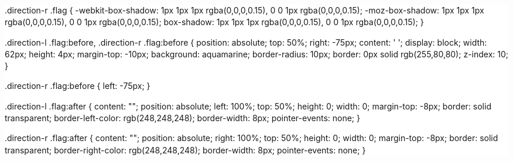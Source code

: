 .direction-r .flag {
  -webkit-box-shadow: 1px 1px 1px rgba(0,0,0,0.15), 0 0 1px rgba(0,0,0,0.15);
  -moz-box-shadow: 1px 1px 1px rgba(0,0,0,0.15), 0 0 1px rgba(0,0,0,0.15);
  box-shadow: 1px 1px 1px rgba(0,0,0,0.15), 0 0 1px rgba(0,0,0,0.15);
}

.direction-l .flag:before,
.direction-r .flag:before {
  position: absolute;
  top: 50%;
  right: -75px;
  content: ' ';
  display: block;
  width: 62px;
  height: 4px;
  margin-top: -10px;
  background: aquamarine;
  border-radius: 10px;
  border: 0px solid rgb(255,80,80);
  z-index: 10;
}

.direction-r .flag:before {
  left: -75px;
}

.direction-l .flag:after {
  content: "";
  position: absolute;
  left: 100%;
  top: 50%;
  height: 0;
  width: 0;
  margin-top: -8px;
  border: solid transparent;
  border-left-color: rgb(248,248,248);
  border-width: 8px;
  pointer-events: none;
}

.direction-r .flag:after {
  content: "";
  position: absolute;
  right: 100%;
  top: 50%;
  height: 0;
  width: 0;
  margin-top: -8px;
  border: solid transparent;
  border-right-color: rgb(248,248,248);
  border-width: 8px;
  pointer-events: none;
}
